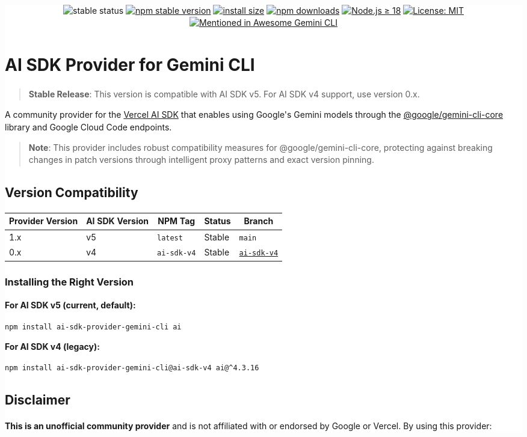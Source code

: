 <p align="center">
  <img src="https://img.shields.io/badge/status-stable-00A79E" alt="stable status">
  <a href="https://www.npmjs.com/package/ai-sdk-provider-gemini-cli"><img src="https://img.shields.io/npm/v/ai-sdk-provider-gemini-cli?color=00A79E" alt="npm stable version" /></a>
  <a href="https://www.npmjs.com/package/ai-sdk-provider-gemini-cli"><img src="https://img.shields.io/npm/unpacked-size/ai-sdk-provider-gemini-cli?color=00A79E" alt="install size" /></a>
  <a href="https://www.npmjs.com/package/ai-sdk-provider-gemini-cli"><img src="https://img.shields.io/npm/dy/ai-sdk-provider-gemini-cli.svg?color=00A79E" alt="npm downloads" /></a>
  <a href="https://nodejs.org/en/about/releases/"><img src="https://img.shields.io/badge/node-%3E%3D18-00A79E" alt="Node.js ≥ 18" /></a>
  <a href="https://www.npmjs.com/package/ai-sdk-provider-gemini-cli"><img src="https://img.shields.io/npm/l/ai-sdk-provider-gemini-cli?color=00A79E" alt="License: MIT" /></a>
  <a href="https://github.com/Piebald-AI/awesome-gemini-cli"><img src="https://awesome.re/mentioned-badge.svg" alt="Mentioned in Awesome Gemini CLI" /></a>
</p>

# AI SDK Provider for Gemini CLI

> **Stable Release**: This version is compatible with AI SDK v5. For AI SDK v4 support, use version 0.x.

A community provider for the [Vercel AI SDK](https://sdk.vercel.ai/docs) that enables using Google's Gemini models through the [@google/gemini-cli-core](https://www.npmjs.com/package/@google/gemini-cli-core) library and Google Cloud Code endpoints.

> **Note**: This provider includes robust compatibility measures for @google/gemini-cli-core, protecting against breaking changes in patch versions through intelligent proxy patterns and exact version pinning.

## Version Compatibility

| Provider Version | AI SDK Version | NPM Tag     | Status | Branch                                                                                 |
| ---------------- | -------------- | ----------- | ------ | -------------------------------------------------------------------------------------- |
| 1.x              | v5             | `latest`    | Stable | `main`                                                                                 |
| 0.x              | v4             | `ai-sdk-v4` | Stable | [`ai-sdk-v4`](https://github.com/ben-vargas/ai-sdk-provider-gemini-cli/tree/ai-sdk-v4) |

### Installing the Right Version

**For AI SDK v5 (current, default):**

```bash
npm install ai-sdk-provider-gemini-cli ai
```

**For AI SDK v4 (legacy):**

```bash
npm install ai-sdk-provider-gemini-cli@ai-sdk-v4 ai@^4.3.16
```

## Disclaimer

**This is an unofficial community provider** and is not affiliated with or endorsed by Google or Vercel. By using this provider:
